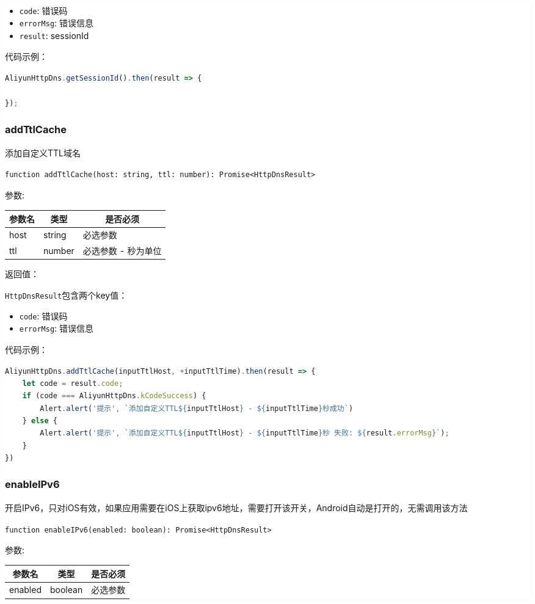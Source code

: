 + `code`: 错误码
+ `errorMsg`: 错误信息
+ `result`: sessionId

代码示例：

```javascript
AliyunHttpDns.getSessionId().then(result => {

});
```

### addTtlCache

添加自定义TTL域名

`function addTtlCache(host: string, ttl: number): Promise<HttpDnsResult>`

参数:

| 参数名 | 类型 | 是否必须 |
| --- | --- | --- |
| host | string| 必选参数 |
| ttl | number| 必选参数 - 秒为单位 |

返回值：

`HttpDnsResult`包含两个key值：

+ `code`: 错误码
+ `errorMsg`: 错误信息

代码示例：

```javascript
AliyunHttpDns.addTtlCache(inputTtlHost, +inputTtlTime).then(result => {
    let code = result.code;
    if (code === AliyunHttpDns.kCodeSuccess) {
        Alert.alert('提示', `添加自定义TTL${inputTtlHost} - ${inputTtlTime}秒成功`)
    } else {
        Alert.alert('提示', `添加自定义TTL${inputTtlHost} - ${inputTtlTime}秒 失败: ${result.errorMsg}`);
    }
})
```

### enableIPv6

开启IPv6，只对iOS有效，如果应用需要在iOS上获取ipv6地址，需要打开该开关，Android自动是打开的，无需调用该方法

`function enableIPv6(enabled: boolean): Promise<HttpDnsResult>`

参数:

| 参数名 | 类型 | 是否必须 |
| --- | --- | --- |
| enabled | boolean| 必选参数 |
